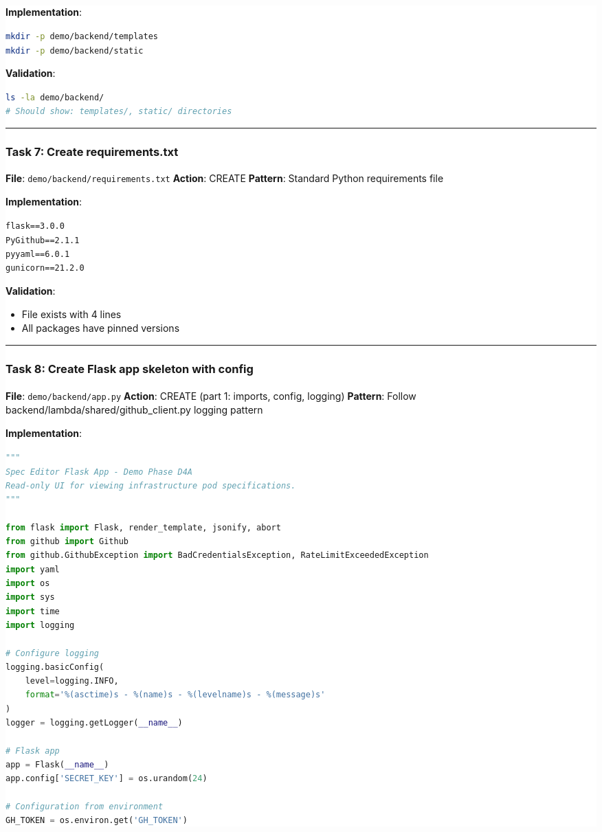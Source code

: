 **Implementation**:
```bash
mkdir -p demo/backend/templates
mkdir -p demo/backend/static
```

**Validation**:
```bash
ls -la demo/backend/
# Should show: templates/, static/ directories
```

---

### Task 7: Create requirements.txt
**File**: `demo/backend/requirements.txt`
**Action**: CREATE
**Pattern**: Standard Python requirements file

**Implementation**:
```
flask==3.0.0
PyGithub==2.1.1
pyyaml==6.0.1
gunicorn==21.2.0
```

**Validation**:
- File exists with 4 lines
- All packages have pinned versions

---

### Task 8: Create Flask app skeleton with config
**File**: `demo/backend/app.py`
**Action**: CREATE (part 1: imports, config, logging)
**Pattern**: Follow backend/lambda/shared/github_client.py logging pattern

**Implementation**:
```python
"""
Spec Editor Flask App - Demo Phase D4A
Read-only UI for viewing infrastructure pod specifications.
"""

from flask import Flask, render_template, jsonify, abort
from github import Github
from github.GithubException import BadCredentialsException, RateLimitExceededException
import yaml
import os
import sys
import time
import logging

# Configure logging
logging.basicConfig(
    level=logging.INFO,
    format='%(asctime)s - %(name)s - %(levelname)s - %(message)s'
)
logger = logging.getLogger(__name__)

# Flask app
app = Flask(__name__)
app.config['SECRET_KEY'] = os.urandom(24)

# Configuration from environment
GH_TOKEN = os.environ.get('GH_TOKEN')
```